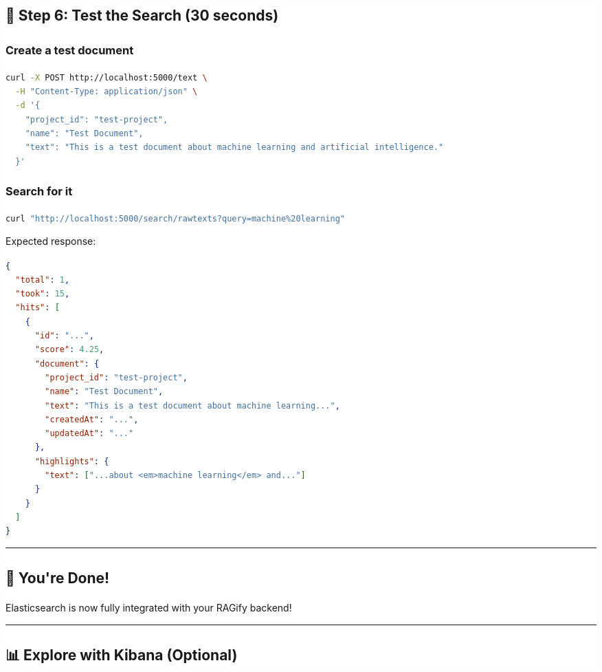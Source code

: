 
## 🧪 Step 6: Test the Search (30 seconds)

### Create a test document
```bash
curl -X POST http://localhost:5000/text \
  -H "Content-Type: application/json" \
  -d '{
    "project_id": "test-project",
    "name": "Test Document",
    "text": "This is a test document about machine learning and artificial intelligence."
  }'
```

### Search for it
```bash
curl "http://localhost:5000/search/rawtexts?query=machine%20learning"
```

Expected response:
```json
{
  "total": 1,
  "took": 15,
  "hits": [
    {
      "id": "...",
      "score": 4.25,
      "document": {
        "project_id": "test-project",
        "name": "Test Document",
        "text": "This is a test document about machine learning...",
        "createdAt": "...",
        "updatedAt": "..."
      },
      "highlights": {
        "text": ["...about <em>machine learning</em> and..."]
      }
    }
  ]
}
```

---

## 🎉 You're Done!

Elasticsearch is now fully integrated with your RAGify backend!

---

## 📊 Explore with Kibana (Optional)
